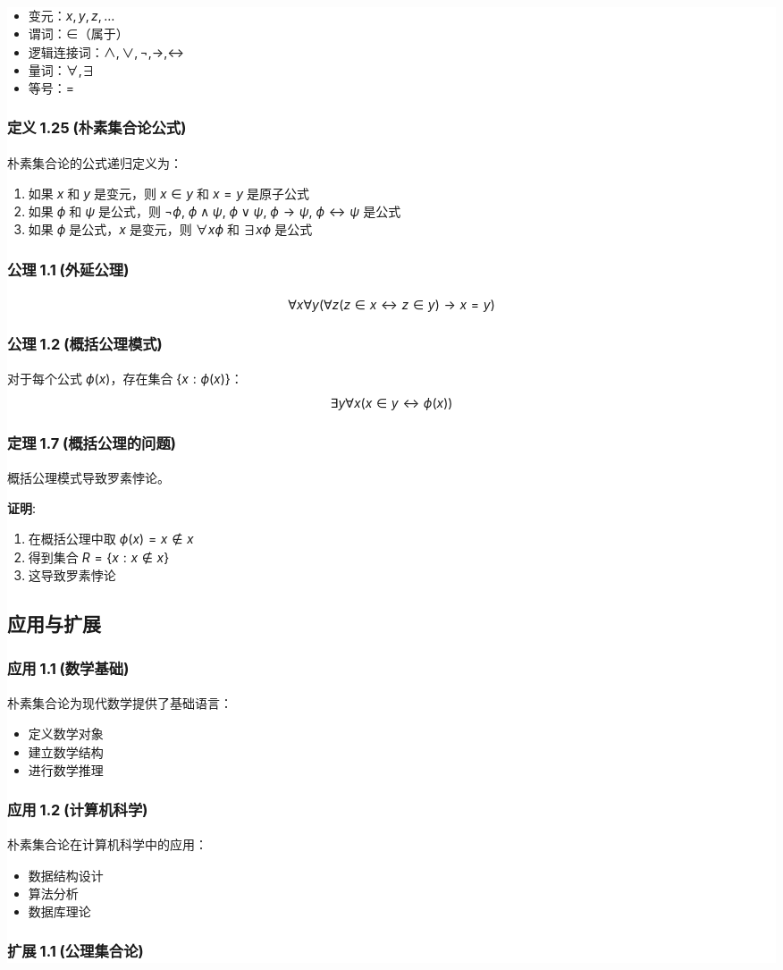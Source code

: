 - 变元：$x, y, z, \ldots$
- 谓词：$\in$（属于）
- 逻辑连接词：$\land, \lor, \neg, \rightarrow, \leftrightarrow$
- 量词：$\forall, \exists$
- 等号：$=$

### 定义 1.25 (朴素集合论公式)

朴素集合论的公式递归定义为：

1. 如果 $x$ 和 $y$ 是变元，则 $x \in y$ 和 $x = y$ 是原子公式
2. 如果 $\phi$ 和 $\psi$ 是公式，则 $\neg \phi$, $\phi \land \psi$, $\phi \lor \psi$, $\phi \rightarrow \psi$, $\phi \leftrightarrow \psi$ 是公式
3. 如果 $\phi$ 是公式，$x$ 是变元，则 $\forall x \phi$ 和 $\exists x \phi$ 是公式

### 公理 1.1 (外延公理)

$$\forall x \forall y (\forall z (z \in x \leftrightarrow z \in y) \rightarrow x = y)$$

### 公理 1.2 (概括公理模式)

对于每个公式 $\phi(x)$，存在集合 $\{x : \phi(x)\}$：
$$\exists y \forall x (x \in y \leftrightarrow \phi(x))$$

### 定理 1.7 (概括公理的问题)

概括公理模式导致罗素悖论。

**证明**:

1. 在概括公理中取 $\phi(x) = x \notin x$
2. 得到集合 $R = \{x : x \notin x\}$
3. 这导致罗素悖论

## 应用与扩展

### 应用 1.1 (数学基础)

朴素集合论为现代数学提供了基础语言：

- 定义数学对象
- 建立数学结构
- 进行数学推理

### 应用 1.2 (计算机科学)

朴素集合论在计算机科学中的应用：

- 数据结构设计
- 算法分析
- 数据库理论

### 扩展 1.1 (公理集合论)
